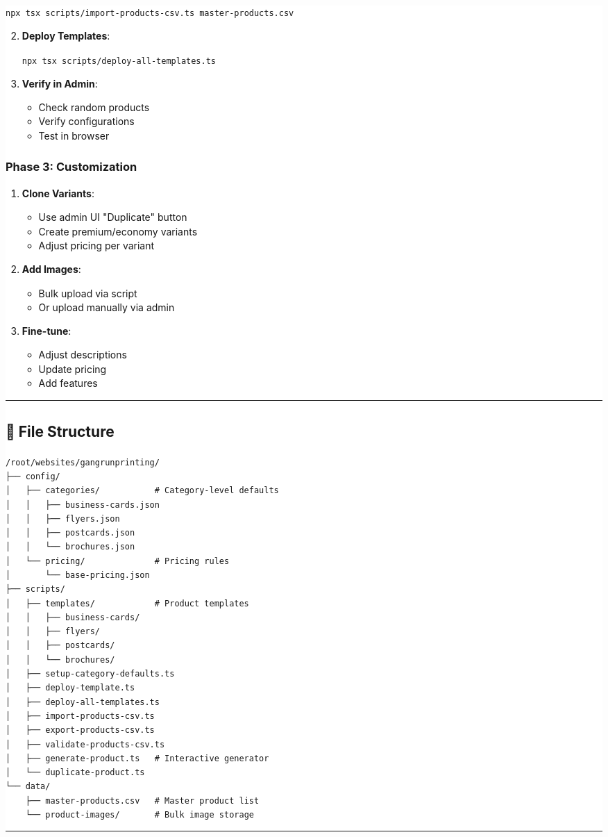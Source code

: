    ```bash
   npx tsx scripts/import-products-csv.ts master-products.csv
   ```

2. **Deploy Templates**:

   ```bash
   npx tsx scripts/deploy-all-templates.ts
   ```

3. **Verify in Admin**:
   - Check random products
   - Verify configurations
   - Test in browser

### Phase 3: Customization

1. **Clone Variants**:
   - Use admin UI "Duplicate" button
   - Create premium/economy variants
   - Adjust pricing per variant

2. **Add Images**:
   - Bulk upload via script
   - Or upload manually via admin

3. **Fine-tune**:
   - Adjust descriptions
   - Update pricing
   - Add features

---

## 📁 File Structure

```
/root/websites/gangrunprinting/
├── config/
│   ├── categories/           # Category-level defaults
│   │   ├── business-cards.json
│   │   ├── flyers.json
│   │   ├── postcards.json
│   │   └── brochures.json
│   └── pricing/              # Pricing rules
│       └── base-pricing.json
├── scripts/
│   ├── templates/            # Product templates
│   │   ├── business-cards/
│   │   ├── flyers/
│   │   ├── postcards/
│   │   └── brochures/
│   ├── setup-category-defaults.ts
│   ├── deploy-template.ts
│   ├── deploy-all-templates.ts
│   ├── import-products-csv.ts
│   ├── export-products-csv.ts
│   ├── validate-products-csv.ts
│   ├── generate-product.ts   # Interactive generator
│   └── duplicate-product.ts
└── data/
    ├── master-products.csv   # Master product list
    └── product-images/       # Bulk image storage
```

---